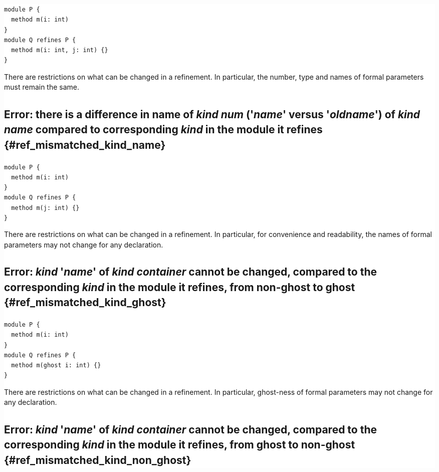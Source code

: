 ```dafny
module P {
  method m(i: int)
}
module Q refines P {
  method m(i: int, j: int) {}
}
```

There are restrictions on what can be changed in a refinement. 
In particular, the number, type and names of formal parameters must remain the same.

## **Error: there is a difference in name of _kind_ _num_ ('_name_' versus '_oldname_') of _kind_ _name_ compared to corresponding _kind_ in the module it refines** {#ref_mismatched_kind_name}

```dafny
module P {
  method m(i: int)
}
module Q refines P {
  method m(j: int) {}
}
```

There are restrictions on what can be changed in a refinement. 
In particular, for convenience and readability, the names of formal parameters
may not change for any declaration.


## **Error: _kind_ '_name_' of _kind_ _container_ cannot be changed, compared to the corresponding _kind_ in the module it refines, from non-ghost to ghost** {#ref_mismatched_kind_ghost}

```dafny
module P {
  method m(i: int)
}
module Q refines P {
  method m(ghost i: int) {}
}
```

There are restrictions on what can be changed in a refinement. 
In particular, ghost-ness of formal parameters
may not change for any declaration.

## **Error: _kind_ '_name_' of _kind_ _container_ cannot be changed, compared to the corresponding _kind_ in the module it refines, from ghost to non-ghost** {#ref_mismatched_kind_non_ghost}
